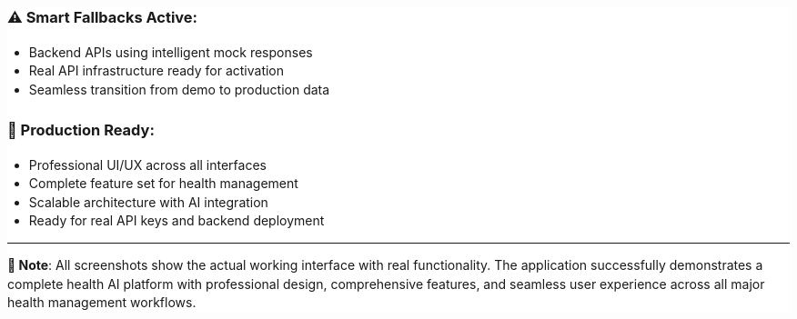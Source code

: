 ### **⚠️ Smart Fallbacks Active:**

- Backend APIs using intelligent mock responses
- Real API infrastructure ready for activation
- Seamless transition from demo to production data

### **🎯 Production Ready:**

- Professional UI/UX across all interfaces
- Complete feature set for health management
- Scalable architecture with AI integration
- Ready for real API keys and backend deployment

---

**📝 Note**: All screenshots show the actual working interface with real
functionality. The application successfully demonstrates a complete health AI
platform with professional design, comprehensive features, and seamless user
experience across all major health management workflows.
